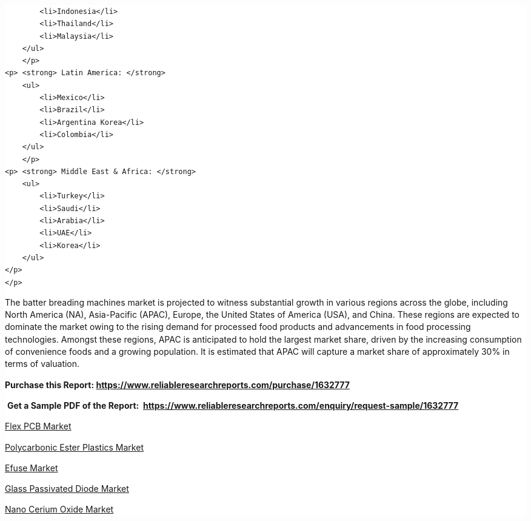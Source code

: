             <li>Indonesia</li>
            <li>Thailand</li>
            <li>Malaysia</li>
        </ul>
        </p> 
    <p> <strong> Latin America: </strong>
        <ul>
            <li>Mexico</li>
            <li>Brazil</li>
            <li>Argentina Korea</li>
            <li>Colombia</li>
        </ul>
        </p> 
    <p> <strong> Middle East & Africa: </strong>
        <ul>
            <li>Turkey</li>
            <li>Saudi</li>
            <li>Arabia</li>
            <li>UAE</li>
            <li>Korea</li>
        </ul>
    </p>
    </p>
<p><p>The batter breading machines market is projected to witness substantial growth in various regions across the globe, including North America (NA), Asia-Pacific (APAC), Europe, the United States of America (USA), and China. These regions are expected to dominate the market owing to the rising demand for processed food products and advancements in food processing technologies. Amongst these regions, APAC is anticipated to hold the largest market share, driven by the increasing consumption of convenience foods and a growing population. It is estimated that APAC will capture a market share of approximately 30% in terms of valuation.</p></p>
<p><strong>Purchase this Report: <a href="https://www.reliableresearchreports.com/purchase/1632777">https://www.reliableresearchreports.com/purchase/1632777</a></strong></p>
<p>&nbsp;<strong>Get a Sample PDF of the Report:&nbsp;&nbsp;<a href="https://www.reliableresearchreports.com/enquiry/request-sample/1632777">https://www.reliableresearchreports.com/enquiry/request-sample/1632777</a></strong></p>
<p><strong></strong></p>
<p><p><a href="https://www.linkedin.com/pulse/flex-pcb-market-size-share-amp-trends-analysis-report-tapne/">Flex PCB Market</a></p><p><a href="https://medium.com/@dylangilbert65/polycarbonic-ester-plastics-market-size-cagr-trends-2024-2030-d216d750ea49">Polycarbonic Ester Plastics Market</a></p><p><a href="https://www.linkedin.com/pulse/efuse-market-size-2023-2030-global-industrial-analysis-pw4ne/">Efuse Market</a></p><p><a href="https://www.linkedin.com/pulse/glass-passivated-diode-market-size-growth-forecast-from-0mrne/">Glass Passivated Diode Market</a></p><p><a href="https://medium.com/@randyrose31/nano-cerium-oxide-nbsp-market-focuses-on-market-share-size-and-projected-forecast-till-2030-f25447ca2db1">Nano Cerium Oxide Market</a></p></p>